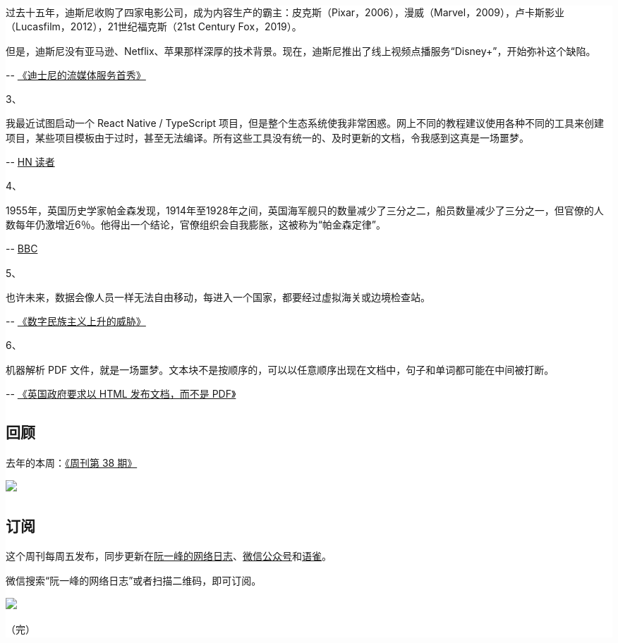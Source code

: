 过去十五年，迪斯尼收购了四家电影公司，成为内容生产的霸主：皮克斯（Pixar，2006），漫威（Marvel，2009），卢卡斯影业（Lucasfilm，2012），21世纪福克斯（21st Century Fox，2019）。

但是，迪斯尼没有亚马逊、Netflix、苹果那样深厚的技术背景。现在，迪斯尼推出了线上视频点播服务“Disney+”，开始弥补这个缺陷。

-- [《迪士尼的流媒体服务首秀》](https://www.bloomberg.com/news/features/2019-11-07/inside-disney-bob-iger-on-star-wars-pixar-and-more)

3、

我最近试图启动一个 React Native / TypeScript 项目，但是整个生态系统使我非常困惑。网上不同的教程建议使用各种不同的工具来创建项目，某些项目模板由于过时，甚至无法编译。所有这些工具没有统一的、及时更新的文档，令我感到这真是一场噩梦。

-- [HN 读者](https://news.ycombinator.com/item?id=21480961)

4、

1955年，英国历史学家帕金森发现，1914年至1928年之间，英国海军舰只的数量减少了三分之二，船员数量减少了三分之一，但官僚的人数每年仍激增近6％。他得出一个结论，官僚组织会自我膨胀，这被称为“帕金森定律”。

-- [BBC](https://www.bbc.com/worklife/article/20191107-the-law-that-explains-why-you-cant-get-anything-done)

5、

也许未来，数据会像人员一样无法自由移动，每进入一个国家，都要经过虚拟海关或边境检查站。

-- [《数字民族主义上升的威胁》](https://www.wsj.com/articles/the-rising-threat-of-digital-nationalism-11572620577)

6、

机器解析 PDF 文件，就是一场噩梦。文本块不是按顺序的，可以以任意顺序出现在文档中，句子和单词都可能在中间被打断。

-- [《英国政府要求以 HTML 发布文档，而不是 PDF》](https://news.ycombinator.com/item?id=21859520)

## 回顾

去年的本周：[《周刊第 38 期》](http://www.ruanyifeng.com/blog/2019/01/weekly-issue-38.html)

![](https://www.wangbase.com/blogimg/asset/201901/bg2019010401.jpg)

## 订阅

这个周刊每周五发布，同步更新在[阮一峰的网络日志](http://www.ruanyifeng.com/blog)、[微信公众号](http://weixin.sogou.com/weixin?query=%E9%98%AE%E4%B8%80%E5%B3%B0%E7%9A%84%E7%BD%91%E7%BB%9C%E6%97%A5%E5%BF%97)和[语雀](https://yuque.com/ruanyf/share/)。

微信搜索“阮一峰的网络日志”或者扫描二维码，即可订阅。

![](http://www.ruanyifeng.com/blogimg/asset/2018/bg2018042311.jpg)

（完）
